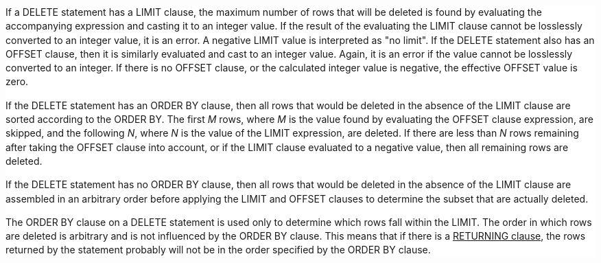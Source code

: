 


































If a DELETE statement has a LIMIT clause, the maximum number of rows that
will be deleted is found by evaluating the accompanying expression and casting
it to an integer value. If the result of the evaluating the LIMIT clause
cannot be losslessly converted to an integer value, it is an error. A 
negative LIMIT value is interpreted as "no limit". If the DELETE statement 
also has an OFFSET clause, then it is similarly evaluated and cast to an
integer value. Again, it is an error if the value cannot be losslessly
converted to an integer. If there is no OFFSET clause, or the calculated
integer value is negative, the effective OFFSET value is zero.



If the DELETE statement has an ORDER BY clause, then all rows that would 
be deleted in the absence of the LIMIT clause are sorted according to the 
ORDER BY. The first *M* rows, where *M* is the value found by
evaluating the OFFSET clause expression, are skipped, and the following 
*N*, where *N* is the value of the LIMIT expression, are deleted.
If there are less than *N* rows remaining after taking the OFFSET clause
into account, or if the LIMIT clause evaluated to a negative value, then all
remaining rows are deleted.



If the DELETE statement has no ORDER BY clause, then all rows that
would be deleted in the absence of the LIMIT clause are assembled in an
arbitrary order before applying the LIMIT and OFFSET clauses to determine 
the subset that are actually deleted.



The ORDER BY clause on a DELETE statement is used only to determine which
rows fall within the LIMIT. The order in which rows are deleted is arbitrary
and is not influenced by the ORDER BY clause.
This means that if there is a [RETURNING clause](lang_returning.html), the rows returned by
the statement probably will not be in the order specified by the
ORDER BY clause.
